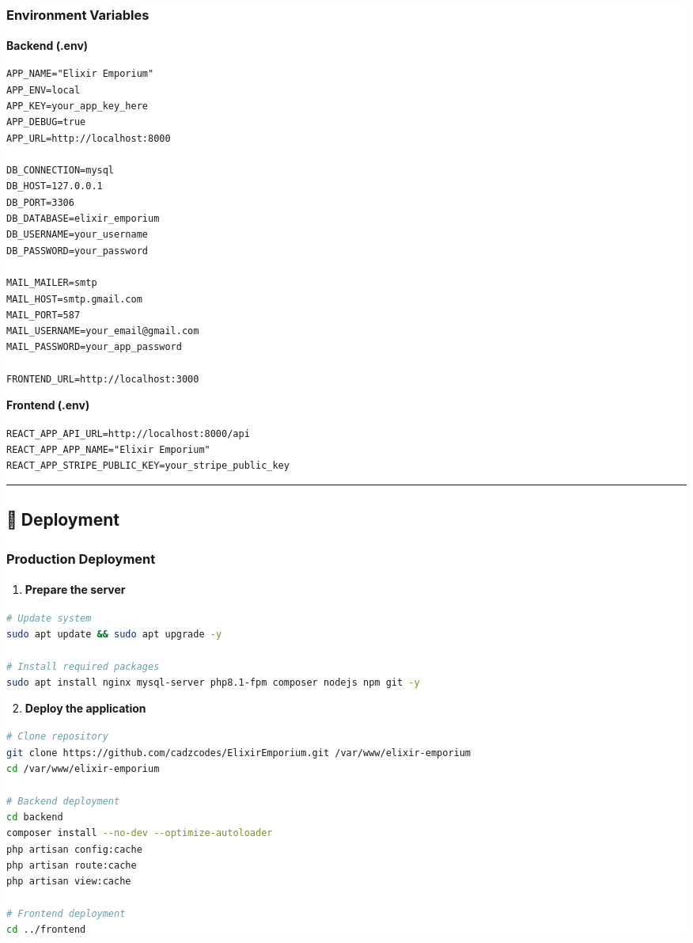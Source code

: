 ### Environment Variables

**Backend (.env)**

```env
APP_NAME="Elixir Emporium"
APP_ENV=local
APP_KEY=your_app_key_here
APP_DEBUG=true
APP_URL=http://localhost:8000

DB_CONNECTION=mysql
DB_HOST=127.0.0.1
DB_PORT=3306
DB_DATABASE=elixir_emporium
DB_USERNAME=your_username
DB_PASSWORD=your_password

MAIL_MAILER=smtp
MAIL_HOST=smtp.gmail.com
MAIL_PORT=587
MAIL_USERNAME=your_email@gmail.com
MAIL_PASSWORD=your_app_password

FRONTEND_URL=http://localhost:3000
```

**Frontend (.env)**

```env
REACT_APP_API_URL=http://localhost:8000/api
REACT_APP_APP_NAME="Elixir Emporium"
REACT_APP_STRIPE_PUBLIC_KEY=your_stripe_public_key
```

---

## 🚀 Deployment

### Production Deployment

1. **Prepare the server**

```bash
# Update system
sudo apt update && sudo apt upgrade -y

# Install required packages
sudo apt install nginx mysql-server php8.1-fpm composer nodejs npm git -y
```

2. **Deploy the application**

```bash
# Clone repository
git clone https://github.com/cadzcodes/ElixirEmporium.git /var/www/elixir-emporium
cd /var/www/elixir-emporium

# Backend deployment
cd backend
composer install --no-dev --optimize-autoloader
php artisan config:cache
php artisan route:cache
php artisan view:cache

# Frontend deployment
cd ../frontend
```